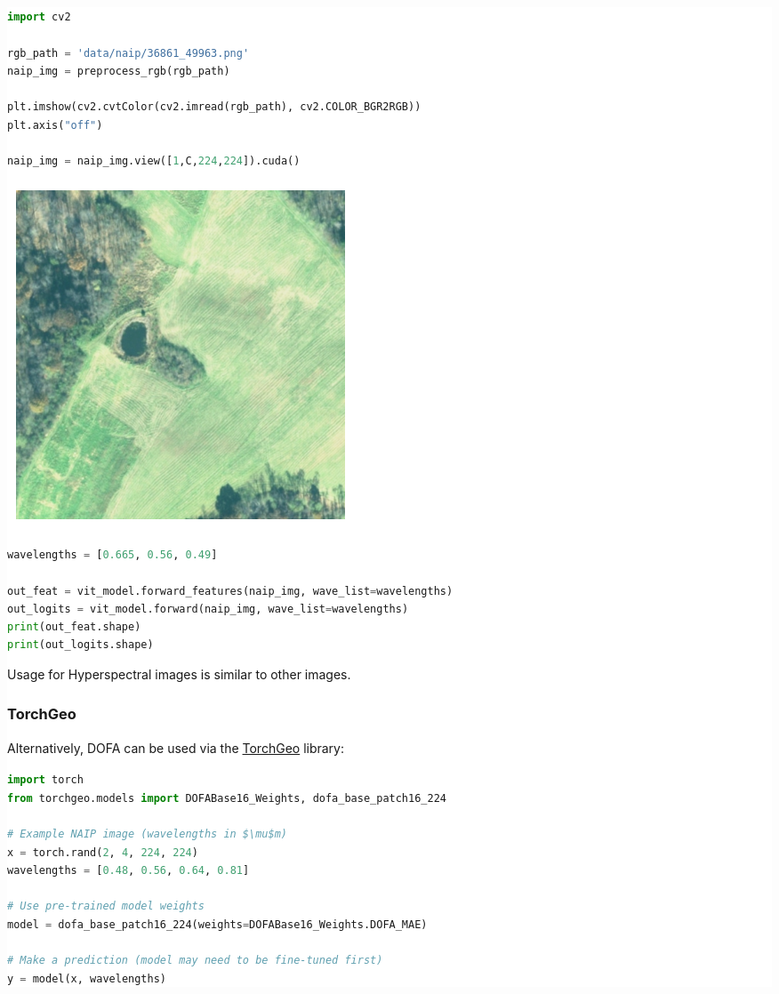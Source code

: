 
```python
import cv2

rgb_path = 'data/naip/36861_49963.png'
naip_img = preprocess_rgb(rgb_path)

plt.imshow(cv2.cvtColor(cv2.imread(rgb_path), cv2.COLOR_BGR2RGB))
plt.axis("off")

naip_img = naip_img.view([1,C,224,224]).cuda()
```


    
![png](assets/demo_18_0.png)
    



```python
wavelengths = [0.665, 0.56, 0.49]

out_feat = vit_model.forward_features(naip_img, wave_list=wavelengths)
out_logits = vit_model.forward(naip_img, wave_list=wavelengths)
print(out_feat.shape)
print(out_logits.shape)
```

Usage for Hyperspectral images is similar to other images.


### TorchGeo

Alternatively, DOFA can be used via the [TorchGeo](https://github.com/microsoft/torchgeo) library:

```python
import torch
from torchgeo.models import DOFABase16_Weights, dofa_base_patch16_224

# Example NAIP image (wavelengths in $\mu$m)
x = torch.rand(2, 4, 224, 224)
wavelengths = [0.48, 0.56, 0.64, 0.81]

# Use pre-trained model weights
model = dofa_base_patch16_224(weights=DOFABase16_Weights.DOFA_MAE)

# Make a prediction (model may need to be fine-tuned first)
y = model(x, wavelengths)
```